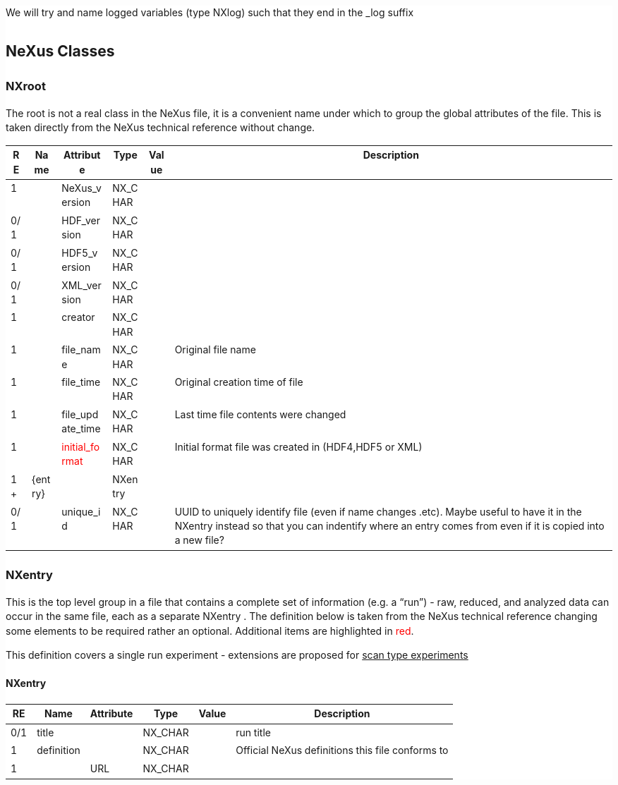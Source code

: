 We will try and name logged variables (type NXlog) such that they end in
the \_log suffix

NeXus Classes
-------------

### NXroot

The root is not a real class in the NeXus file, it is a convenient name
under which to group the global attributes of the file. This is taken
directly from the NeXus technical reference without change.

| RE  | Name    | Attribute                              | Type     | Value | Description                                                                                                                                                                                          |
|-----|---------|----------------------------------------|----------|-------|------------------------------------------------------------------------------------------------------------------------------------------------------------------------------------------------------|
| 1   |         | NeXus\_version                         | NX\_CHAR |       |                                                                                                                                                                                                      |
| 0/1 |         | HDF\_version                           | NX\_CHAR |       |                                                                                                                                                                                                      |
| 0/1 |         | HDF5\_version                          | NX\_CHAR |       |                                                                                                                                                                                                      |
| 0/1 |         | XML\_version                           | NX\_CHAR |       |                                                                                                                                                                                                      |
| 1   |         | creator                                | NX\_CHAR |       |                                                                                                                                                                                                      |
| 1   |         | file\_name                             | NX\_CHAR |       | Original file name                                                                                                                                                                                   |
| 1   |         | file\_time                             | NX\_CHAR |       | Original creation time of file                                                                                                                                                                       |
| 1   |         | file\_update\_time                     | NX\_CHAR |       | Last time file contents were changed                                                                                                                                                                 |
| 1   |         | <font color=red>initial\_format</font> | NX\_CHAR |       | Initial format file was created in (HDF4,HDF5 or XML)                                                                                                                                                |
| 1+  | {entry} |                                        | NXentry  |       |                                                                                                                                                                                                      |
| 0/1 |         | unique\_id                             | NX\_CHAR |       | UUID to uniquely identify file (even if name changes .etc). Maybe useful to have it in the NXentry instead so that you can indentify where an entry comes from even if it is copied into a new file? |

### NXentry

This is the top level group in a file that contains a complete set of
information (e.g. a “run”) - raw, reduced, and analyzed data can occur
in the same file, each as a separate NXentry . The definition below is
taken from the NeXus technical reference changing some elements to be
required rather an optional. Additional items are highlighted in
<font color=red>red</font>.

This definition covers a single run experiment - extensions are proposed
for [scan type experiments](TOFRawScan "wikilink")

#### NXentry

| RE   | Name                                          | Attribute                         | Type                          | Value          | Description                                                                                                                      |
|------|-----------------------------------------------|-----------------------------------|-------------------------------|----------------|----------------------------------------------------------------------------------------------------------------------------------|
| 0/1  | title                                         |                                   | NX\_CHAR                      |                | run title                                                                                                                        |
| 1    | definition                                    |                                   | NX\_CHAR                      |                | Official NeXus definitions this file conforms to                                                                                 |
| 1    |                                               | URL                               | NX\_CHAR                      |                |                                                                                                                                  |